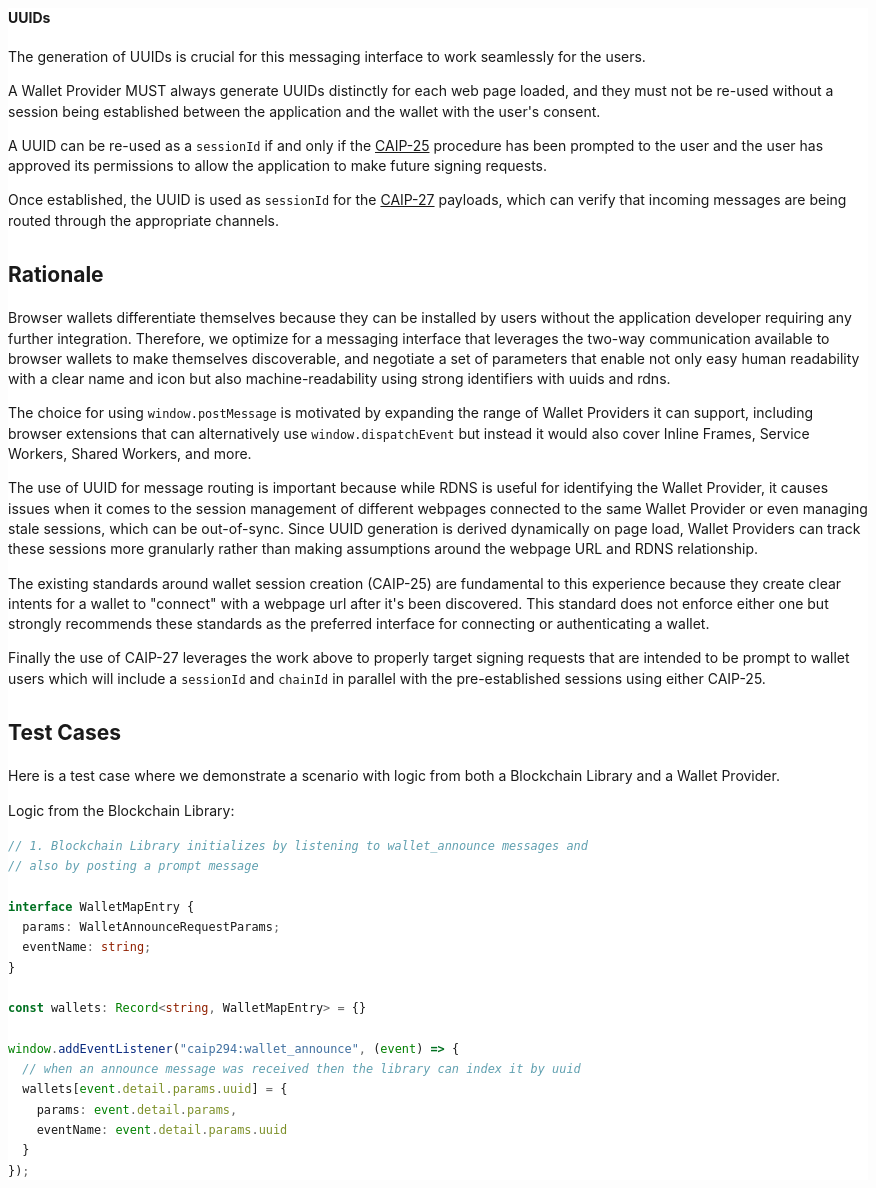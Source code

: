 #### UUIDs

The generation of UUIDs is crucial for this messaging interface to work seamlessly for the users.

A Wallet Provider MUST always generate UUIDs distinctly for each web page loaded, and they must not be re-used without a session being established between the application and the wallet with the user's consent.

A UUID can be re-used as a `sessionId` if and only if the [CAIP-25][caip-25] procedure has been prompted to the user and the user has approved its permissions to allow the application to make future signing requests.

Once established, the UUID is used as `sessionId` for the [CAIP-27][caip-27] payloads, which can verify that incoming messages are being routed through the appropriate channels.

## Rationale

Browser wallets differentiate themselves because they can be installed by users without the application developer requiring any further integration. Therefore, we optimize for a messaging interface that leverages the two-way communication available to browser wallets to make themselves discoverable, and negotiate a set of parameters that enable not only easy human readability with a clear name and icon but also machine-readability using strong identifiers with uuids and rdns.

The choice for using `window.postMessage` is motivated by expanding the range of Wallet Providers it can support, including browser extensions that can alternatively use `window.dispatchEvent` but instead it would also cover Inline Frames, Service Workers, Shared Workers, and more.

The use of UUID for message routing is important because while RDNS is useful for identifying the Wallet Provider, it causes issues when it comes to the session management of different webpages connected to the same Wallet Provider or even managing stale sessions, which can be out-of-sync. Since UUID generation is derived dynamically on page load, Wallet Providers can track these sessions more granularly rather than making assumptions around the webpage URL and RDNS relationship.

The existing standards around wallet session creation (CAIP-25) are fundamental to this experience because they create clear intents for a wallet to "connect" with a webpage url after it's been discovered. This standard does not enforce either one but strongly recommends these standards as the preferred interface for connecting or authenticating a wallet.

Finally the use of CAIP-27 leverages the work above to properly target signing requests that are intended to be prompt to wallet users which will include a `sessionId` and `chainId` in parallel with the pre-established sessions using either CAIP-25.

## Test Cases

Here is a test case where we demonstrate a scenario with logic from both a Blockchain Library and a Wallet Provider.

Logic from the Blockchain Library:

```typescript
// 1. Blockchain Library initializes by listening to wallet_announce messages and
// also by posting a prompt message

interface WalletMapEntry {
  params: WalletAnnounceRequestParams;
  eventName: string;
}

const wallets: Record<string, WalletMapEntry> = {}

window.addEventListener("caip294:wallet_announce", (event) => {
  // when an announce message was received then the library can index it by uuid
  wallets[event.detail.params.uuid] = {
    params: event.detail.params,
    eventName: event.detail.params.uuid
  }
});
```

[eip-6963]: https://eips.ethereum.org/EIPS/eip-6963
[caip-27]: https://chainagnostic.org/CAIPs/caip-27
[caip-25]: https://chainagnostic.org/CAIPs/caip-25
[caip-282]: https://chainagnostic.org/CAIPs/caip-282
[caip-341]: https://github.com/ChainAgnostic/CAIPs/blob/656551f800843b92243fb08ca6c24e805ad149a3/CAIPs/caip-341.md
[externally_connectable]: https://developer.chrome.com/docs/extensions/reference/manifest/externally-connectable